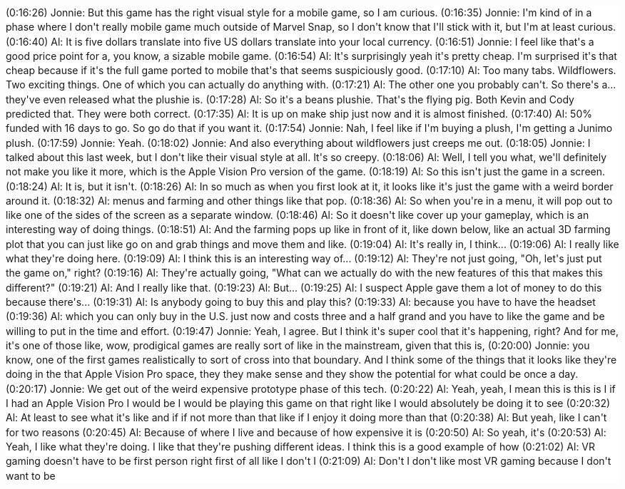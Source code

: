 (0:16:26) Jonnie: But this game has the right visual style for a mobile game, so I am curious.
(0:16:35) Jonnie: I'm kind of in a phase where I don't really mobile game much outside of Marvel Snap, so I don't know that I'll stick with it, but I'm at least curious.
(0:16:40) Al: It is five dollars translate into five US dollars translate into your local currency.
(0:16:51) Jonnie: I feel like that's a good price point for a, you know, a sizable mobile game.
(0:16:54) Al: It's surprisingly yeah it's pretty cheap. I'm surprised it's that cheap because if it's the full game ported to mobile that's that seems suspiciously good.
(0:17:10) Al: Too many tabs. Wildflowers. Two exciting things. One of which you can actually do anything with.
(0:17:21) Al: The other one you probably can't. So there's a... they've even released what the plushie is.
(0:17:28) Al: So it's a beans plushie. That's the flying pig. Both Kevin and Cody predicted that. They were both correct.
(0:17:35) Al: It is up on make ship just now and it is almost finished.
(0:17:40) Al: 50% funded with 16 days to go. So go do that if you want it.
(0:17:54) Jonnie: Nah, I feel like if I'm buying a plush, I'm getting a Junimo plush.
(0:17:59) Jonnie: Yeah.
(0:18:02) Jonnie: And also everything about wildflowers just creeps me out.
(0:18:05) Jonnie: I talked about this last week, but I don't like their visual style at all. It's so creepy.
(0:18:06) Al: Well, I tell you what, we'll definitely not make you like it more, which is the Apple Vision Pro version of the game.
(0:18:19) Al: So this isn't just the game in a screen.
(0:18:24) Al: It is, but it isn't.
(0:18:26) Al: In so much as when you first look at it, it looks like it's just the game with a weird border around it.
(0:18:32) Al: menus and farming and other things like that pop.
(0:18:36) Al: So when you're in a menu, it will pop out to like one of the sides of the screen as a separate window.
(0:18:46) Al: So it doesn't like cover up your gameplay, which is an interesting way of doing things.
(0:18:51) Al: And the farming pops up like in front of it, like down below, like an actual 3D farming plot that you can just like go on and grab things and move them and like.
(0:19:04) Al: It's really in, I think...
(0:19:06) Al: I really like what they're doing here.
(0:19:09) Al: I think this is an interesting way of...
(0:19:12) Al: They're not just going, "Oh, let's just put the game on," right?
(0:19:16) Al: They're actually going, "What can we actually do with the new features of this that makes this different?"
(0:19:21) Al: And I really like that.
(0:19:23) Al: But...
(0:19:25) Al: I suspect Apple gave them a lot of money to do this because there's...
(0:19:31) Al: Is anybody going to buy this and play this?
(0:19:33) Al: because you have to have the headset
(0:19:36) Al: which you can only buy in the U.S. just now and costs three and a half grand and you have to like the game and be willing to put in the time and effort.
(0:19:47) Jonnie: Yeah, I agree. But I think it's super cool that it's happening, right? And for me, it's one of those like, wow, prodigical games are really sort of like in the mainstream, given that this is,
(0:20:00) Jonnie: you know, one of the first games realistically to sort of cross into that boundary. And I think some of the things that it looks like they're doing in the that Apple Vision Pro space, they they make sense and they show the potential for what could be once a day.
(0:20:17) Jonnie: We get out of the weird expensive prototype phase of this tech.
(0:20:22) Al: Yeah, yeah, I mean this is this is I if I had an Apple Vision Pro I would be I would be playing this game on that right like I would absolutely be doing it to see
(0:20:32) Al: At least to see what it's like and if if not more than that like if I enjoy it doing more than that
(0:20:38) Al: But yeah, like I can't for two reasons
(0:20:45) Al: Because of where I live and because of how expensive it is
(0:20:50) Al: So yeah, it's
(0:20:53) Al: Yeah, I like what they're doing. I like that they're pushing different ideas. I think this is a good example of how
(0:21:02) Al: VR gaming doesn't have to be first person right first of all like I don't I
(0:21:09) Al: Don't I don't like most VR gaming because I don't want to be